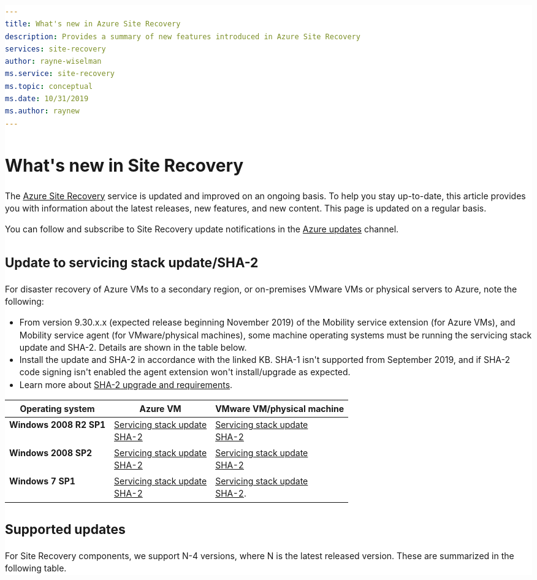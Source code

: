 ```yaml
---
title: What's new in Azure Site Recovery
description: Provides a summary of new features introduced in Azure Site Recovery
services: site-recovery
author: rayne-wiselman
ms.service: site-recovery
ms.topic: conceptual
ms.date: 10/31/2019
ms.author: raynew
---
```

# What's new in Site Recovery

The [Azure Site Recovery](site-recovery-overview.md) service is updated and improved on an ongoing basis. To help you stay up-to-date, this article provides you with information about the latest releases, new features, and new content. This page is updated on a regular basis.

You can follow and subscribe to Site Recovery update notifications in the [Azure updates](https://azure.microsoft.com/updates/?product=site-recovery) channel.

## Update to servicing stack update/SHA-2

For disaster recovery of Azure VMs to a secondary region, or on-premises VMware VMs or physical servers to Azure, note the following:

- From version 9.30.x.x (expected release beginning November 2019) of the Mobility service extension (for Azure VMs), and Mobility service agent (for VMware/physical machines), some machine operating systems must be running the servicing stack update and SHA-2. Details are shown in the table below.
- Install the update and SHA-2 in accordance with the linked KB. SHA-1 isn't supported from September 2019, and if SHA-2 code signing isn't enabled the agent extension won't install/upgrade as expected.
- Learn more about [SHA-2 upgrade and requirements](https://aka.ms/SHA-2KB).

**Operating system** | **Azure VM** | **VMware VM/physical machine**
--- | --- | ---
**Windows 2008 R2 SP1** | [Servicing stack update](https://support.microsoft.com/help/4490628)<br/> [SHA-2](https://support.microsoft.com/help/4474419)| [Servicing stack update](https://support.microsoft.com/help/4490628)<br/> [SHA-2](https://support.microsoft.com/help/4474419)
**Windows 2008 SP2** | [Servicing stack update](https://support.microsoft.com/help/4493730)<br/> [SHA-2](https://support.microsoft.com/help/4474419)| [Servicing stack update](https://support.microsoft.com/help/4493730)<br/> [SHA-2](https://support.microsoft.com/help/4474419)
**Windows 7 SP1** | [Servicing stack update](https://support.microsoft.com/help/4490628)<br/> [SHA-2](https://support.microsoft.com/help/4474419)| [Servicing stack update](https://support.microsoft.com/help/4490628)<br/> [SHA-2](https://support.microsoft.com/help/4474419).


## Supported updates

For Site Recovery components, we support N-4 versions, where N is the latest released version. These are summarized in the following table.
